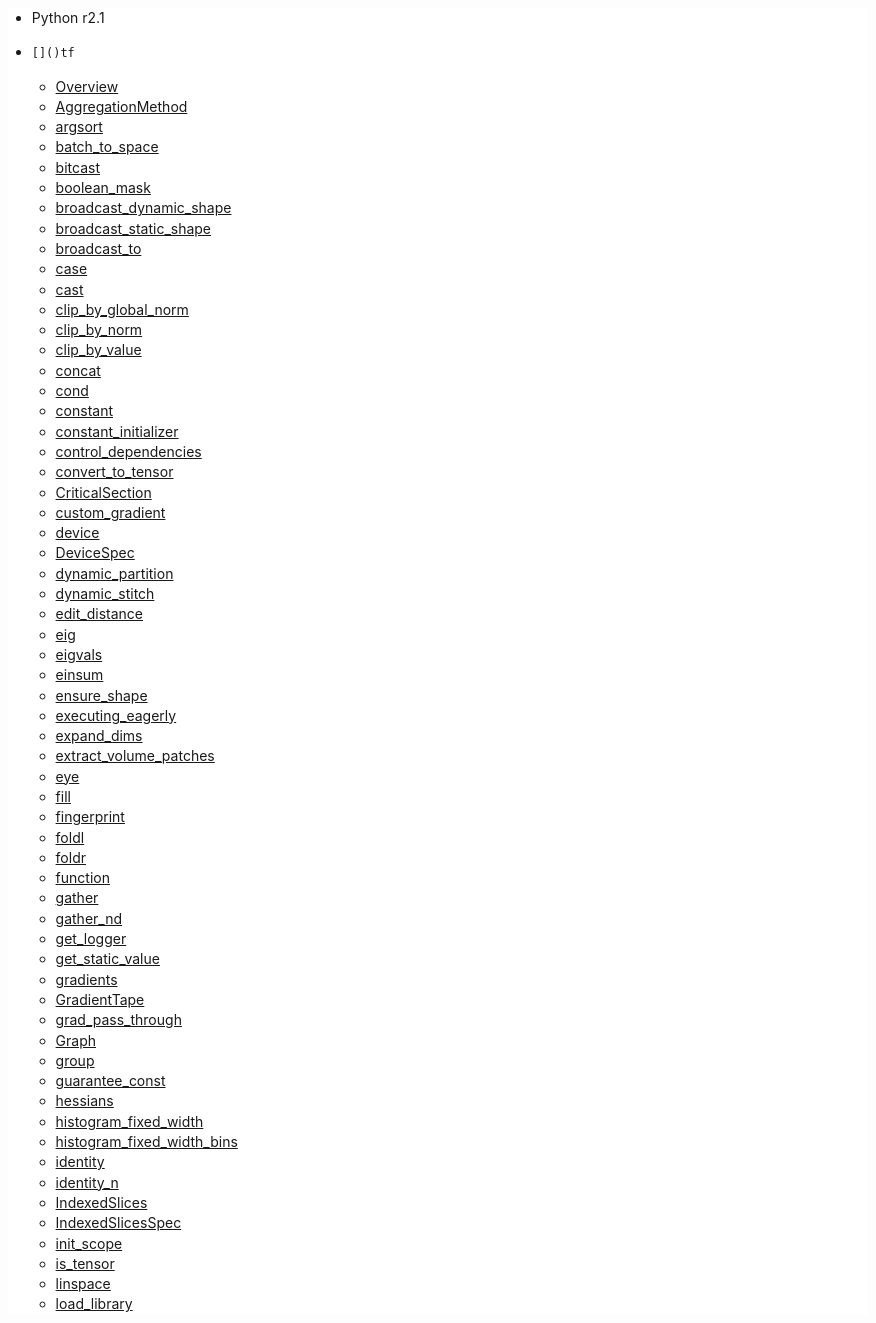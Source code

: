 
  - Python r2.1
  -     []()tf
    - [Overview](/versions/r2.1/api_docs/python/tf)
    - [AggregationMethod](/versions/r2.1/api_docs/python/tf/AggregationMethod)
    - [argsort](/versions/r2.1/api_docs/python/tf/argsort)
    - [batch_to_space](/versions/r2.1/api_docs/python/tf/batch_to_space)
    - [bitcast](/versions/r2.1/api_docs/python/tf/bitcast)
    - [boolean_mask](/versions/r2.1/api_docs/python/tf/boolean_mask)
    - [broadcast_dynamic_shape](/versions/r2.1/api_docs/python/tf/broadcast_dynamic_shape)
    - [broadcast_static_shape](/versions/r2.1/api_docs/python/tf/broadcast_static_shape)
    - [broadcast_to](/versions/r2.1/api_docs/python/tf/broadcast_to)
    - [case](/versions/r2.1/api_docs/python/tf/case)
    - [cast](/versions/r2.1/api_docs/python/tf/cast)
    - [clip_by_global_norm](/versions/r2.1/api_docs/python/tf/clip_by_global_norm)
    - [clip_by_norm](/versions/r2.1/api_docs/python/tf/clip_by_norm)
    - [clip_by_value](/versions/r2.1/api_docs/python/tf/clip_by_value)
    - [concat](/versions/r2.1/api_docs/python/tf/concat)
    - [cond](/versions/r2.1/api_docs/python/tf/cond)
    - [constant](/versions/r2.1/api_docs/python/tf/constant)
    - [constant_initializer](/versions/r2.1/api_docs/python/tf/constant_initializer)
    - [control_dependencies](/versions/r2.1/api_docs/python/tf/control_dependencies)
    - [convert_to_tensor](/versions/r2.1/api_docs/python/tf/convert_to_tensor)
    - [CriticalSection](/versions/r2.1/api_docs/python/tf/CriticalSection)
    - [custom_gradient](/versions/r2.1/api_docs/python/tf/custom_gradient)
    - [device](/versions/r2.1/api_docs/python/tf/device)
    - [DeviceSpec](/versions/r2.1/api_docs/python/tf/DeviceSpec)
    - [dynamic_partition](/versions/r2.1/api_docs/python/tf/dynamic_partition)
    - [dynamic_stitch](/versions/r2.1/api_docs/python/tf/dynamic_stitch)
    - [edit_distance](/versions/r2.1/api_docs/python/tf/edit_distance)
    - [eig](/versions/r2.1/api_docs/python/tf/eig)
    - [eigvals](/versions/r2.1/api_docs/python/tf/eigvals)
    - [einsum](/versions/r2.1/api_docs/python/tf/einsum)
    - [ensure_shape](/versions/r2.1/api_docs/python/tf/ensure_shape)
    - [executing_eagerly](/versions/r2.1/api_docs/python/tf/executing_eagerly)
    - [expand_dims](/versions/r2.1/api_docs/python/tf/expand_dims)
    - [extract_volume_patches](/versions/r2.1/api_docs/python/tf/extract_volume_patches)
    - [eye](/versions/r2.1/api_docs/python/tf/eye)
    - [fill](/versions/r2.1/api_docs/python/tf/fill)
    - [fingerprint](/versions/r2.1/api_docs/python/tf/fingerprint)
    - [foldl](/versions/r2.1/api_docs/python/tf/foldl)
    - [foldr](/versions/r2.1/api_docs/python/tf/foldr)
    - [function](/versions/r2.1/api_docs/python/tf/function)
    - [gather](/versions/r2.1/api_docs/python/tf/gather)
    - [gather_nd](/versions/r2.1/api_docs/python/tf/gather_nd)
    - [get_logger](/versions/r2.1/api_docs/python/tf/get_logger)
    - [get_static_value](/versions/r2.1/api_docs/python/tf/get_static_value)
    - [gradients](/versions/r2.1/api_docs/python/tf/gradients)
    - [GradientTape](/versions/r2.1/api_docs/python/tf/GradientTape)
    - [grad_pass_through](/versions/r2.1/api_docs/python/tf/grad_pass_through)
    - [Graph](/versions/r2.1/api_docs/python/tf/Graph)
    - [group](/versions/r2.1/api_docs/python/tf/group)
    - [guarantee_const](/versions/r2.1/api_docs/python/tf/guarantee_const)
    - [hessians](/versions/r2.1/api_docs/python/tf/hessians)
    - [histogram_fixed_width](/versions/r2.1/api_docs/python/tf/histogram_fixed_width)
    - [histogram_fixed_width_bins](/versions/r2.1/api_docs/python/tf/histogram_fixed_width_bins)
    - [identity](/versions/r2.1/api_docs/python/tf/identity)
    - [identity_n](/versions/r2.1/api_docs/python/tf/identity_n)
    - [IndexedSlices](/versions/r2.1/api_docs/python/tf/IndexedSlices)
    - [IndexedSlicesSpec](/versions/r2.1/api_docs/python/tf/IndexedSlicesSpec)
    - [init_scope](/versions/r2.1/api_docs/python/tf/init_scope)
    - [is_tensor](/versions/r2.1/api_docs/python/tf/is_tensor)
    - [linspace](/versions/r2.1/api_docs/python/tf/linspace)
    - [load_library](/versions/r2.1/api_docs/python/tf/load_library)